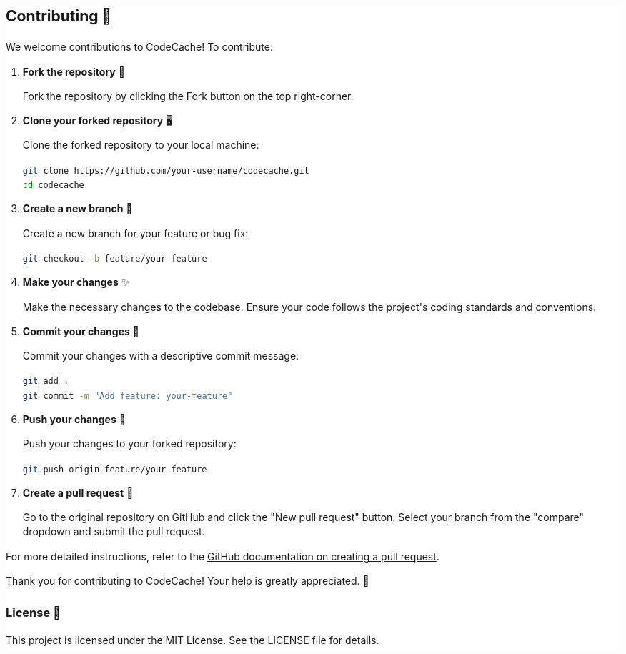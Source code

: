## Contributing 🤝

We welcome contributions to CodeCache! To contribute:

1. **Fork the repository** 🍴

   Fork the repository by clicking the [Fork](https://github.com/notsoocool/codecache/fork) button on the top right-corner.

2. **Clone your forked repository** 🖥️

   Clone the forked repository to your local machine:

   ```bash
   git clone https://github.com/your-username/codecache.git
   cd codecache
   ```

3. **Create a new branch** 🌱

   Create a new branch for your feature or bug fix:

   ```bash
   git checkout -b feature/your-feature
   ```

4. **Make your changes** ✨

   Make the necessary changes to the codebase. Ensure your code follows the project's coding standards and conventions.

5. **Commit your changes** 💾

   Commit your changes with a descriptive commit message:

   ```bash
   git add .
   git commit -m "Add feature: your-feature"
   ```

6. **Push your changes** 🚀

   Push your changes to your forked repository:

   ```bash
   git push origin feature/your-feature
   ```

7. **Create a pull request** 🔄

   Go to the original repository on GitHub and click the "New pull request" button. Select your branch from the "compare" dropdown and submit the pull request.

For more detailed instructions, refer to the [GitHub documentation on creating a pull request](https://docs.github.com/en/github/collaborating-with-issues-and-pull-requests/creating-a-pull-request).

Thank you for contributing to CodeCache! Your help is greatly appreciated. 🌟

### License 📝

This project is licensed under the MIT License. See the [LICENSE](LICENSE) file for details.
